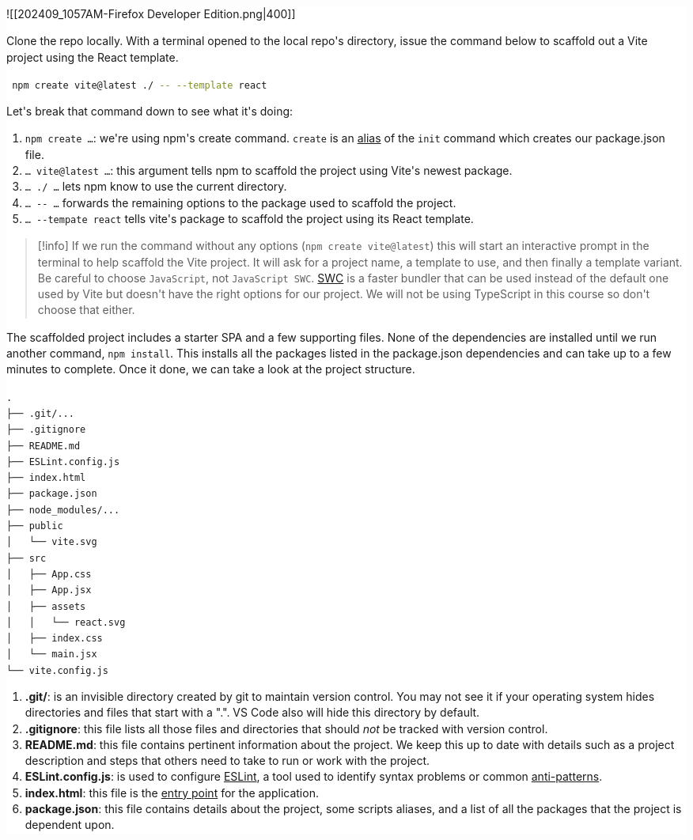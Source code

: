 ![[202409_1057AM-Firefox Developer Edition.png|400]]

Clone the repo locally. With a terminal opened to the local repo's directory, issue the command below to scaffold out a Vite project using the React template.

```bash
 npm create vite@latest ./ -- --template react
```

Let's break that command down to see what it's doing:

1. `npm create …`: we're using npm's create command. `create` is an [alias](https://en.wikipedia.org/wiki/Aliasing_(computing)) of the `init` command which creates our package.json file.
2. `… vite@latest …`: this argument tells npm to scaffold the project using Vite's newest package.
3. `… ./ …` lets npm know to use the current directory.
4. `… -- …` forwards the remaining options to the package used to scaffold the project.
5. `… --tempate react` tells vite's package to scaffold the project using its React template.

> [!info]
> If we run the command without any options (`npm create vite@latest`) this will start an interactive prompt in the terminal to help scaffold the Vite project. It will ask for a project name, a template to use, and then finally a template variant. Be careful to choose `JavaScript`, not `JavaScript SWC`. [SWC](https://swc.rs/) is a faster bundler that can be used instead of the default one used by Vite but doesn't have the right options for our project. We will not be using TypeScript in this course so don't choose that either.

The scaffolded project includes a starter SPA and a few supporting files. None of the dependencies are installed until we run another command, `npm install`. This installs all the packages listed in the package.json dependencies and can take up to a few minutes to complete. Once it done, we can take a look at the project structure.

```terminal
.
├── .git/...
├── .gitignore
├── README.md
├── ESLint.config.js
├── index.html
├── package.json
├── node_modules/...
├── public
│   └── vite.svg
├── src
│   ├── App.css
│   ├── App.jsx
│   ├── assets
│   │   └── react.svg
│   ├── index.css
│   └── main.jsx
└── vite.config.js

```

1. **.git/**: is an invisible directory created by git to maintain version control. You may not see it if your operating system hides directories and files that start with a ".". VS Code also will hide this directory by default.
2. **.gitignore**: this file lists all those files and directories that should *not* be tracked with version control.
3. **README.md**: this file contains pertinent information about the project. We keep this up to date with details such as a project description and steps that others need to take to run or work with the project.
4. **ESLint.config.js**: is used to configure [ESLint](https://ESLint.org/), a tool used to identify syntax problems or common [anti-patterns](https://en.wikipedia.org/wiki/Anti-pattern).
5. **index.html**: this file is the [entry point](https://vitejs.dev/guide/#index-html-and-project-root) for the application.
6. **package.json**: this file contains details about the project, some scripts aliases, and a list of all the packages that the project is dependent upon.

[^state]: State refers to the current condition or data within an application at a specific point in time. It includes all data relevant to the application, such as user input, server responses, and UI state.
[^libraries-and-frameworks]: Libraries and frameworks are code packages written to solve complex or specialized challenges. We incorporate libraries or frameworks into our projects to simplify the development process. The distinction between the libraries and frameworks is a nuanced topic and can be interpreted differently based on their programming language and what they're used for. "[Inversion of control](https://en.wikipedia.org/wiki/Inversion_of_control)" is a common element to most comparisons between the two.